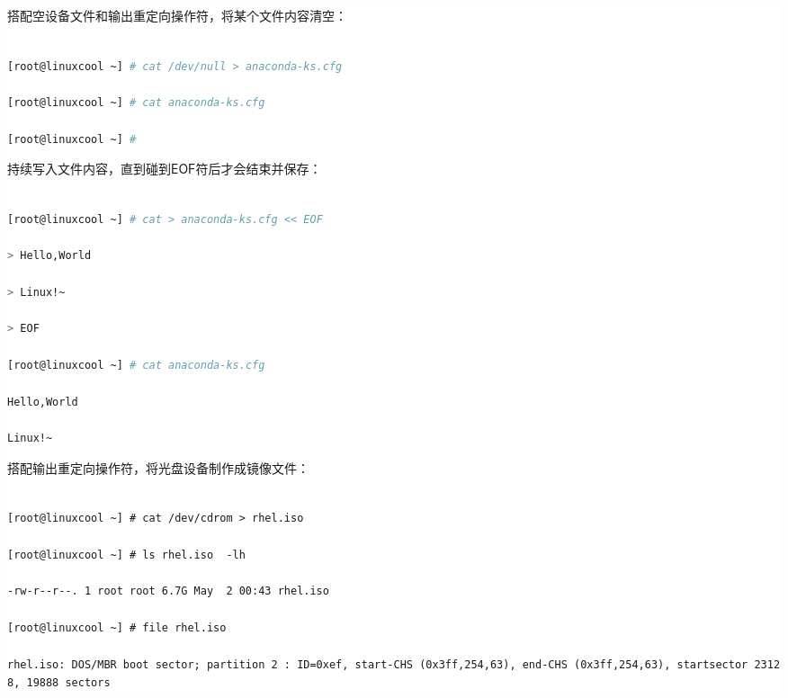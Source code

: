   

搭配空设备文件和输出重定向操作符，将某个文件内容清空：

  

```sh

[root@linuxcool ~] # cat /dev/null > anaconda-ks.cfg

[root@linuxcool ~] # cat anaconda-ks.cfg

[root@linuxcool ~] #

```

  

持续写入文件内容，直到碰到EOF符后才会结束并保存：

  

```sh

[root@linuxcool ~] # cat > anaconda-ks.cfg << EOF

> Hello,World

> Linux!~

> EOF

[root@linuxcool ~] # cat anaconda-ks.cfg

Hello,World

Linux!~

```

  

搭配输出重定向操作符，将光盘设备制作成镜像文件：

  

```shell

[root@linuxcool ~] # cat /dev/cdrom > rhel.iso

[root@linuxcool ~] # ls rhel.iso  -lh

-rw-r--r--. 1 root root 6.7G May  2 00:43 rhel.iso

[root@linuxcool ~] # file rhel.iso

rhel.iso: DOS/MBR boot sector; partition 2 : ID=0xef, start-CHS (0x3ff,254,63), end-CHS (0x3ff,254,63), startsector 23128, 19888 sectors

```
